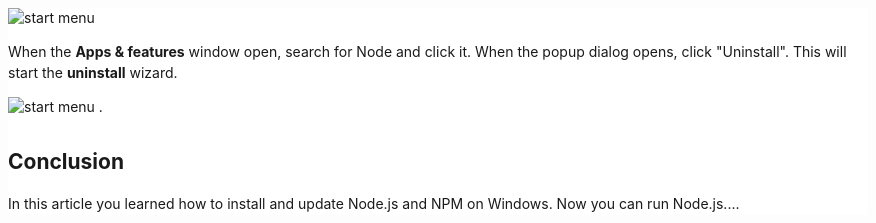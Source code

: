 ![start menu](/assets/images/posts/2020-02-08-template-literals/start-menu.jpg)

When the **Apps & features** window open, search for Node and click it. When the popup dialog opens, click "Uninstall". This will start the **uninstall** wizard.

![start menu](/assets/images/posts/2020-02-08-template-literals/uninstall.jpg)
.

## Conclusion

In this article you learned how to install and update Node.js and NPM on Windows. Now you can run Node.js....






